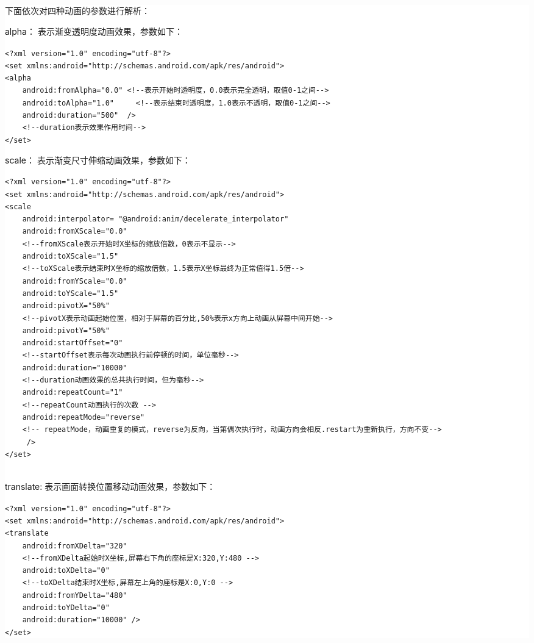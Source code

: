 

下面依次对四种动画的参数进行解析：

alpha：	表示渐变透明度动画效果，参数如下：
```
<?xml version="1.0" encoding="utf-8"?>   
<set xmlns:android="http://schemas.android.com/apk/res/android">   
<alpha   
    android:fromAlpha="0.0" <!--表示开始时透明度，0.0表示完全透明，取值0-1之间-->   
    android:toAlpha="1.0"     <!--表示结束时透明度，1.0表示不透明，取值0-1之间-->
    android:duration="500"  />  
    <!--duration表示效果作用时间-->
</set>   

```

scale：	表示渐变尺寸伸缩动画效果，参数如下：
```
<?xml version="1.0" encoding="utf-8"?>   
<set xmlns:android="http://schemas.android.com/apk/res/android">   
<scale     
    android:interpolator= "@android:anim/decelerate_interpolator"         
    android:fromXScale="0.0"
    <!--fromXScale表示开始时X坐标的缩放倍数，0表示不显示-->
    android:toXScale="1.5"
    <!--toXScale表示结束时X坐标的缩放倍数，1.5表示X坐标最终为正常值得1.5倍-->
    android:fromYScale="0.0"     
    android:toYScale="1.5"     
    android:pivotX="50%" 
    <!--pivotX表示动画起始位置，相对于屏幕的百分比,50%表示x方向上动画从屏幕中间开始-->
    android:pivotY="50%"     
    android:startOffset="0" 
    <!--startOffset表示每次动画执行前停顿的时间，单位毫秒-->     
    android:duration="10000" 
    <!--duration动画效果的总共执行时间，但为毫秒-->
    android:repeatCount="1"     
    <!--repeatCount动画执行的次数 -->
    android:repeatMode="reverse"
    <!-- repeatMode，动画重复的模式，reverse为反向，当第偶次执行时，动画方向会相反.restart为重新执行，方向不变-->
     />   
</set>   
  

```
translate:	表示画面转换位置移动动画效果，参数如下：

```
<?xml version="1.0" encoding="utf-8"?>   
<set xmlns:android="http://schemas.android.com/apk/res/android">  
<translate   
    android:fromXDelta="320"
    <!--fromXDelta起始时X坐标,屏幕右下角的座标是X:320,Y:480 -->
    android:toXDelta="0"   
    <!--toXDelta结束时X坐标,屏幕左上角的座标是X:0,Y:0 -->
    android:fromYDelta="480"   
    android:toYDelta="0"   
    android:duration="10000" />   
</set> 
```
